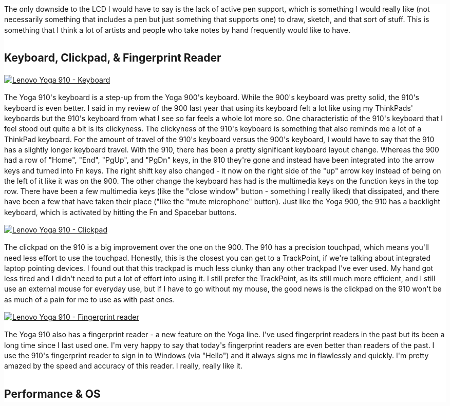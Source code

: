 

The only downside to the LCD I would have to say is the lack of active pen support, which is something I would really like (not necessarily something that includes a pen but just something that supports one) to draw, sketch, and that sort of stuff. This is something that I think a lot of artists and people who take notes by hand frequently would like to have.




## Keyboard, Clickpad, & Fingerprint Reader


[![Lenovo Yoga 910 - Keyboard](https://c1.staticflickr.com/4/3745/32450277330_51d8fac6ca_z.jpg)](https://www.flickr.com/photos/24995561@N05/32450277330/in/dateposted-public/)

The Yoga 910's keyboard is a step-up from the Yoga 900's keyboard. While the 900's keyboard was pretty solid, the 910's keyboard is even better. I said in my review of the 900 last year that using its keyboard felt a lot like using my ThinkPads' keyboards but the 910's keyboard from what I see so far feels a whole lot more so. One characteristic of the 910's keyboard that I feel stood out quite a bit is its clickyness. The clickyness of the 910's keyboard is something that also reminds me a lot of a ThinkPad keyboard. For the amount of travel of the 910's keyboard versus the 900's keyboard, I would have to say that the 910 has a slightly longer keyboard travel. With the 910, there has been a pretty significant keyboard layout change. Whereas the 900 had a row of "Home", "End", "PgUp", and "PgDn" keys, in the 910 they're gone and instead have been integrated into the arrow keys and turned into Fn keys. The right shift key also changed - it now on the right side of the "up" arrow key instead of being on the left of it like it was on the 900. The other change the keyboard has had is the multimedia keys on the function keys in the top row. There have been a few multimedia keys (like the "close window" button - something I really liked) that dissipated, and there have been a few that have taken their place ("like the "mute microphone" button). Just like the Yoga 900, the 910 has a backlight keyboard, which is activated by hitting the Fn and Spacebar buttons.

[![Lenovo Yoga 910 - Clickpad](https://c1.staticflickr.com/1/775/32016533123_5b496652b3_z.jpg)](https://www.flickr.com/photos/24995561@N05/32016533123/in/dateposted-public/)

The clickpad on the 910 is a big improvement over the one on the 900. The 910 has a precision touchpad, which means you'll need less effort to use the touchpad. Honestly, this is the closest you can get to a TrackPoint, if we're talking about integrated laptop pointing devices. I found out that this trackpad is much less clunky than any other trackpad I've ever used. My hand got less tired and I didn't need to put a lot of effort into using it. I still prefer the TrackPoint, as its still much more efficient, and I still use an external mouse for everyday use, but if I have to go without my mouse, the good news is the clickpad on the 910 won't be as much of a pain for me to use as with past ones.

[![Lenovo Yoga 910 - Fingerprint reader](https://c1.staticflickr.com/1/580/32831202855_10d3617842_z.jpg)](https://www.flickr.com/photos/24995561@N05/32831202855/in/dateposted-public/)

The Yoga 910 also has a fingerprint reader - a new feature on the Yoga line. I've used fingerprint readers in the past but its been a long time since I last used one. I'm very happy to say that today's fingerprint readers are even better than readers of the past. I use the 910's fingerprint reader to sign in to Windows (via "Hello") and it always signs me in flawlessly and quickly. I'm pretty amazed by the speed and accuracy of this reader. I really, really like it.




## Performance & OS
